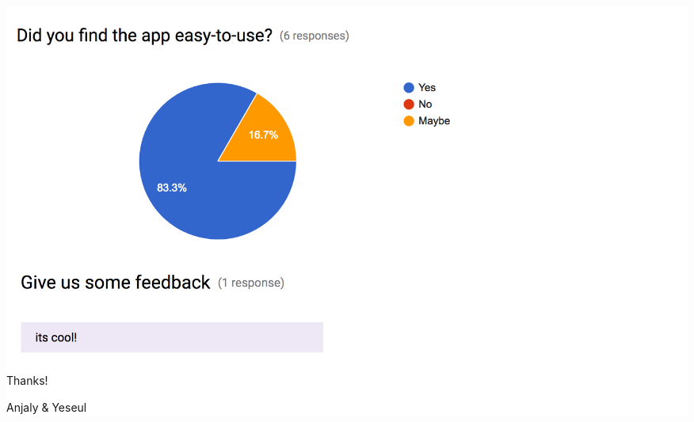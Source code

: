 <img src="app_ease.png" width="600">

<img src="feedback.png" width="400">

Thanks!

Anjaly & Yeseul
